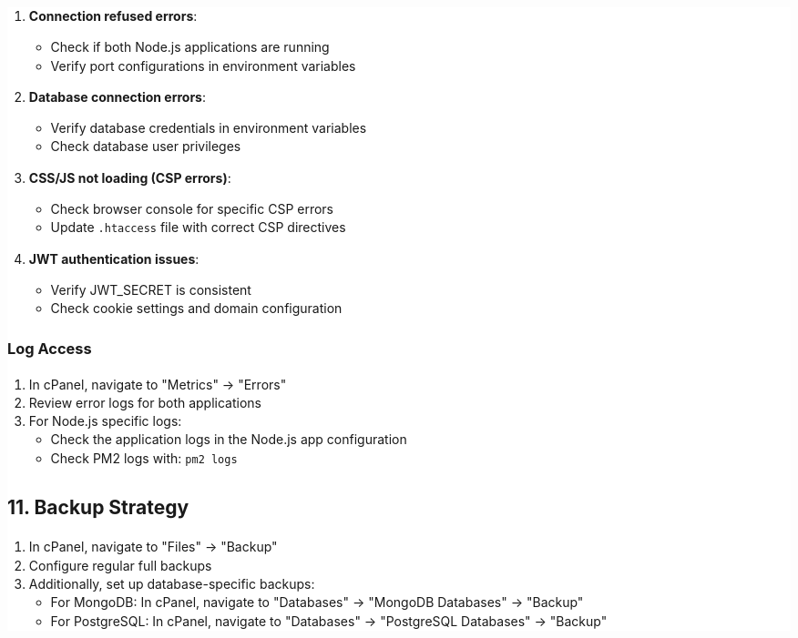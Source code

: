 1. **Connection refused errors**:
   - Check if both Node.js applications are running
   - Verify port configurations in environment variables

2. **Database connection errors**:
   - Verify database credentials in environment variables
   - Check database user privileges

3. **CSS/JS not loading (CSP errors)**:
   - Check browser console for specific CSP errors
   - Update `.htaccess` file with correct CSP directives

4. **JWT authentication issues**:
   - Verify JWT_SECRET is consistent
   - Check cookie settings and domain configuration

### Log Access

1. In cPanel, navigate to "Metrics" → "Errors"
2. Review error logs for both applications
3. For Node.js specific logs:
   - Check the application logs in the Node.js app configuration
   - Check PM2 logs with: `pm2 logs`

## 11. Backup Strategy

1. In cPanel, navigate to "Files" → "Backup"
2. Configure regular full backups
3. Additionally, set up database-specific backups:
   - For MongoDB: In cPanel, navigate to "Databases" → "MongoDB Databases" → "Backup"
   - For PostgreSQL: In cPanel, navigate to "Databases" → "PostgreSQL Databases" → "Backup"
